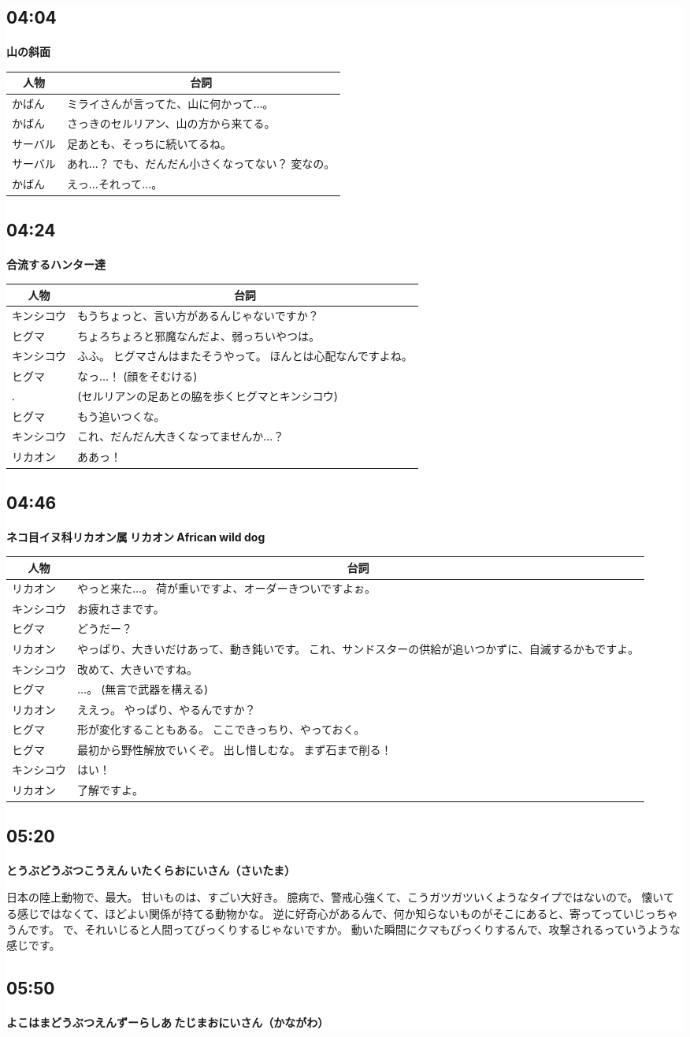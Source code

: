## 04:04
**山の斜面**

  人物   | 台詞
-------- | ------
かばん|ミライさんが言ってた、山に何かって…。
かばん|さっきのセルリアン、山の方から来てる。
サーバル|足あとも、そっちに続いてるね。
サーバル|あれ…？ でも、だんだん小さくなってない？ 変なの。
かばん|えっ…それって…。

## 04:24
**合流するハンター達**

  人物   | 台詞
-------- | ------
キンシコウ|もうちょっと、言い方があるんじゃないですか？
ヒグマ|ちょろちょろと邪魔なんだよ、弱っちいやつは。
キンシコウ|ふふ。 ヒグマさんはまたそうやって。 ほんとは心配なんですよね。
ヒグマ|なっ…！ (顔をそむける)
.|(セルリアンの足あとの脇を歩くヒグマとキンシコウ)
ヒグマ|もう追いつくな。
キンシコウ|これ、だんだん大きくなってませんか…？
リカオン|ああっ！

## 04:46
**ネコ目イヌ科リカオン属 リカオン African wild dog**

  人物   | 台詞
-------- | ------
リカオン|やっと来た…。 荷が重いですよ、オーダーきついですよぉ。
キンシコウ|お疲れさまです。
ヒグマ|どうだー？
リカオン|やっぱり、大きいだけあって、動き鈍いです。 これ、サンドスターの供給が追いつかずに、自滅するかもですよ。
キンシコウ|改めて、大きいですね。
ヒグマ|…。 (無言で武器を構える)
リカオン|ええっ。 やっぱり、やるんですか？
ヒグマ|形が変化することもある。 ここできっちり、やっておく。
ヒグマ|最初から野性解放でいくぞ。 出し惜しむな。 まず石まで削る！
キンシコウ|はい！
リカオン|了解ですよ。

## 05:20
**とうぶどうぶつこうえん いたくらおにいさん（さいたま）**

日本の陸上動物で、最大。 甘いものは、すごい大好き。 臆病で、警戒心強くて、こうガツガツいくようなタイプではないので。 懐いてる感じではなくて、ほどよい関係が持てる動物かな。 逆に好奇心があるんで、何か知らないものがそこにあると、寄ってっていじっちゃうんです。 で、それいじると人間ってびっくりするじゃないですか。 動いた瞬間にクマもびっくりするんで、攻撃されるっていうような感じです。

## 05:50
**よこはまどうぶつえんずーらしあ たじまおにいさん（かながわ）**
